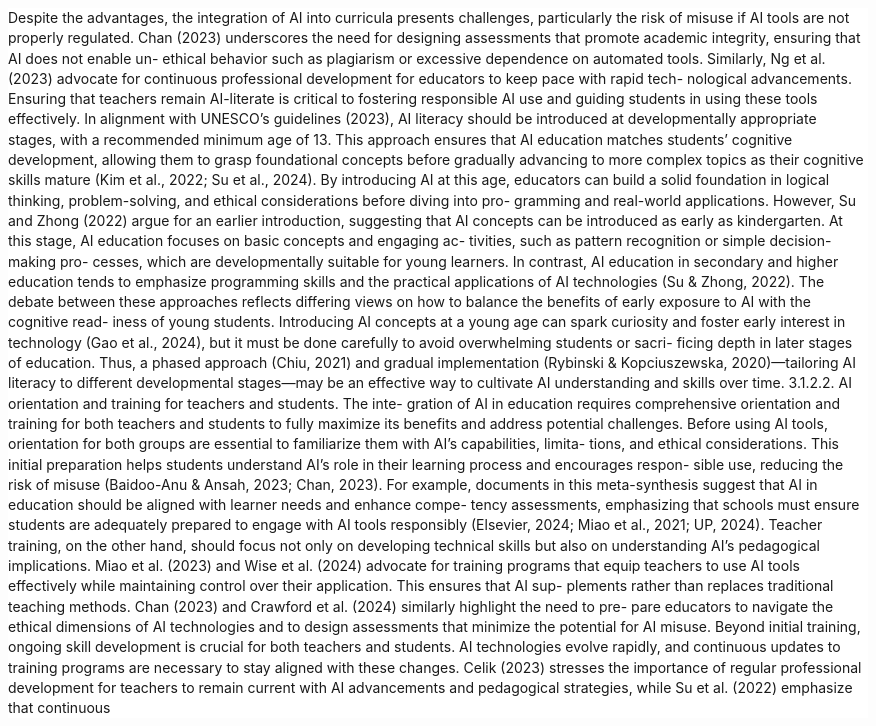 Despite the advantages, the integration of AI into curricula presents 
challenges, particularly the risk of misuse if AI tools are not properly 
regulated. Chan (2023) underscores the need for designing assessments 
that promote academic integrity, ensuring that AI does not enable un-
ethical behavior such as plagiarism or excessive dependence on 
automated tools. Similarly, Ng et al. (2023) advocate for continuous 
professional development for educators to keep pace with rapid tech-
nological advancements. Ensuring that teachers remain AI-literate is 
critical to fostering responsible AI use and guiding students in using 
these tools effectively.
In alignment with UNESCO’s guidelines (2023), AI literacy should be 
introduced at developmentally appropriate stages, with a recommended 
minimum age of 13. This approach ensures that AI education matches 
students’ cognitive development, allowing them to grasp foundational 
concepts before gradually advancing to more complex topics as their 
cognitive skills mature (Kim et al., 2022; Su et al., 2024). By introducing 
AI at this age, educators can build a solid foundation in logical thinking, 
problem-solving, and ethical considerations before diving into pro-
gramming and real-world applications.
However, Su and Zhong (2022) argue for an earlier introduction, 
suggesting that AI concepts can be introduced as early as kindergarten. 
At this stage, AI education focuses on basic concepts and engaging ac-
tivities, such as pattern recognition or simple decision-making pro-
cesses, which are developmentally suitable for young learners. In 
contrast, AI education in secondary and higher education tends to 
emphasize programming skills and the practical applications of AI 
technologies (Su & Zhong, 2022).
The debate between these approaches reflects differing views on how 
to balance the benefits of early exposure to AI with the cognitive read-
iness of young students. Introducing AI concepts at a young age can 
spark curiosity and foster early interest in technology (Gao et al., 2024), 
but it must be done carefully to avoid overwhelming students or sacri-
ficing depth in later stages of education. Thus, a phased approach (Chiu, 
2021) and gradual implementation (Rybinski & Kopciuszewska, 
2020)—tailoring AI literacy to different developmental stages—may be 
an effective way to cultivate AI understanding and skills over time.
3.1.2.2. AI orientation and training for teachers and students. The inte-
gration of AI in education requires comprehensive orientation and 
training for both teachers and students to fully maximize its benefits and 
address potential challenges. Before using AI tools, orientation for both 
groups are essential to familiarize them with AI’s capabilities, limita-
tions, and ethical considerations. This initial preparation helps students 
understand AI’s role in their learning process and encourages respon-
sible use, reducing the risk of misuse (Baidoo-Anu & Ansah, 2023; Chan, 
2023). For example, documents in this meta-synthesis suggest that AI in 
education should be aligned with learner needs and enhance compe-
tency assessments, emphasizing that schools must ensure students are 
adequately prepared to engage with AI tools responsibly (Elsevier, 2024; 
Miao et al., 2021; UP, 2024).
Teacher training, on the other hand, should focus not only on 
developing technical skills but also on understanding AI’s pedagogical 
implications. Miao et al. (2023) and Wise et al. (2024) advocate for 
training programs that equip teachers to use AI tools effectively while 
maintaining control over their application. This ensures that AI sup-
plements rather than replaces traditional teaching methods. Chan 
(2023) and Crawford et al. (2024) similarly highlight the need to pre-
pare educators to navigate the ethical dimensions of AI technologies and 
to design assessments that minimize the potential for AI misuse.
Beyond initial training, ongoing skill development is crucial for both 
teachers and students. AI technologies evolve rapidly, and continuous 
updates to training programs are necessary to stay aligned with these 
changes. Celik (2023) stresses the importance of regular professional 
development for teachers to remain current with AI advancements and 
pedagogical strategies, while Su et al. (2022) emphasize that continuous 